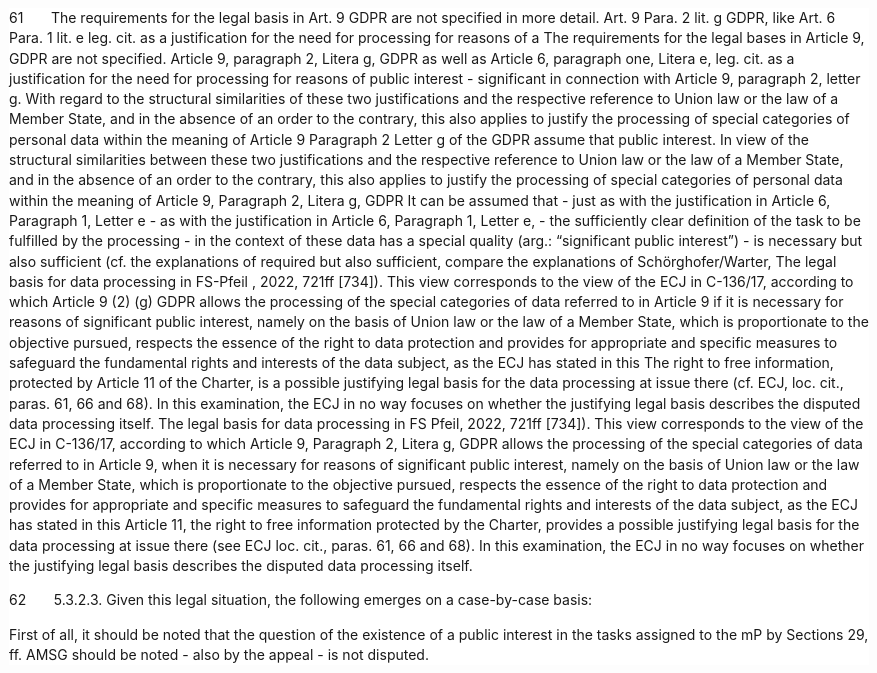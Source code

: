 61       The requirements for the legal basis in Art. 9 GDPR are not specified in more detail. Art. 9 Para. 2 lit. g GDPR, like Art. 6 Para. 1 lit. e leg. cit. as a justification for the need for processing for reasons of a The requirements for the legal bases in Article 9, GDPR are not specified. Article 9, paragraph 2, Litera g, GDPR as well as Article 6, paragraph one, Litera e, leg. cit. as a justification for the need for processing for reasons of public interest - significant in connection with Article 9, paragraph 2, letter g. With regard to the structural similarities of these two justifications and the respective reference to Union law or the law of a Member State, and in the absence of an order to the contrary, this also applies to justify the processing of special categories of personal data within the meaning of Article 9 Paragraph 2 Letter g of the GDPR assume that public interest. In view of the structural similarities between these two justifications and the respective reference to Union law or the law of a Member State, and in the absence of an order to the contrary, this also applies to justify the processing of special categories of personal data within the meaning of Article 9, Paragraph 2, Litera g, GDPR It can be assumed that - just as with the justification in Article 6, Paragraph 1, Letter e - as with the justification in Article 6, Paragraph 1, Letter e, - the sufficiently clear definition of the task to be fulfilled by the processing - in the context of these data has a special quality (arg.: “significant public interest”) - is necessary but also sufficient (cf. the explanations of required but also sufficient, compare the explanations of Schörghofer/Warter, The legal basis for data processing in FS-Pfeil , 2022, 721ff \[734\]). This view corresponds to the view of the ECJ in C-136/17, according to which Article 9 (2) (g) GDPR allows the processing of the special categories of data referred to in Article 9 if it is necessary for reasons of significant public interest, namely on the basis of Union law or the law of a Member State, which is proportionate to the objective pursued, respects the essence of the right to data protection and provides for appropriate and specific measures to safeguard the fundamental rights and interests of the data subject, as the ECJ has stated in this The right to free information, protected by Article 11 of the Charter, is a possible justifying legal basis for the data processing at issue there (cf. ECJ, loc. cit., paras. 61, 66 and 68). In this examination, the ECJ in no way focuses on whether the justifying legal basis describes the disputed data processing itself. The legal basis for data processing in FS Pfeil, 2022, 721ff \[734\]). This view corresponds to the view of the ECJ in C-136/17, according to which Article 9, Paragraph 2, Litera g, GDPR allows the processing of the special categories of data referred to in Article 9, when it is necessary for reasons of significant public interest, namely on the basis of Union law or the law of a Member State, which is proportionate to the objective pursued, respects the essence of the right to data protection and provides for appropriate and specific measures to safeguard the fundamental rights and interests of the data subject, as the ECJ has stated in this Article 11, the right to free information protected by the Charter, provides a possible justifying legal basis for the data processing at issue there (see ECJ loc. cit., paras. 61, 66 and 68). In this examination, the ECJ in no way focuses on whether the justifying legal basis describes the disputed data processing itself.

62       5.3.2.3. Given this legal situation, the following emerges on a case-by-case basis:

First of all, it should be noted that the question of the existence of a public interest in the tasks assigned to the mP by Sections 29, ff. AMSG should be noted - also by the appeal - is not disputed.
